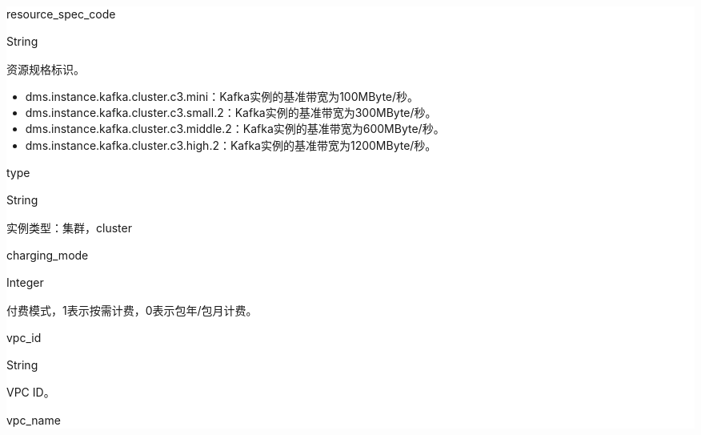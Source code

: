 </td>
</tr>
<tr id="zh-cn_topic_0128036896_row126512117373"><td class="cellrowborder" valign="top" width="22.03%" headers="mcps1.2.4.1.1 "><p id="zh-cn_topic_0128036896_p965811133717"><a name="zh-cn_topic_0128036896_p965811133717"></a><a name="zh-cn_topic_0128036896_p965811133717"></a>resource_spec_code</p>
</td>
<td class="cellrowborder" valign="top" width="16.97%" headers="mcps1.2.4.1.2 "><p id="zh-cn_topic_0128036896_p12651911143711"><a name="zh-cn_topic_0128036896_p12651911143711"></a><a name="zh-cn_topic_0128036896_p12651911143711"></a>String</p>
</td>
<td class="cellrowborder" valign="top" width="61%" headers="mcps1.2.4.1.3 "><p id="zh-cn_topic_0128036896_p176521114379"><a name="zh-cn_topic_0128036896_p176521114379"></a><a name="zh-cn_topic_0128036896_p176521114379"></a>资源规格标识。</p>
<a name="zh-cn_topic_0128036896_ul265171193719"></a><a name="zh-cn_topic_0128036896_ul265171193719"></a><ul id="zh-cn_topic_0128036896_ul265171193719"><li>dms.instance.kafka.cluster.c3.mini：Kafka实例的基准带宽为100MByte/秒。</li><li>dms.instance.kafka.cluster.c3.small.2：Kafka实例的基准带宽为300MByte/秒。</li><li>dms.instance.kafka.cluster.c3.middle.2：Kafka实例的基准带宽为600MByte/秒。</li><li>dms.instance.kafka.cluster.c3.high.2：Kafka实例的基准带宽为1200MByte/秒。</li></ul>
</td>
</tr>
<tr id="zh-cn_topic_0128036896_row965211153711"><td class="cellrowborder" valign="top" width="22.03%" headers="mcps1.2.4.1.1 "><p id="zh-cn_topic_0128036896_p136531119370"><a name="zh-cn_topic_0128036896_p136531119370"></a><a name="zh-cn_topic_0128036896_p136531119370"></a>type</p>
</td>
<td class="cellrowborder" valign="top" width="16.97%" headers="mcps1.2.4.1.2 "><p id="zh-cn_topic_0128036896_p166511133720"><a name="zh-cn_topic_0128036896_p166511133720"></a><a name="zh-cn_topic_0128036896_p166511133720"></a>String</p>
</td>
<td class="cellrowborder" valign="top" width="61%" headers="mcps1.2.4.1.3 "><p id="zh-cn_topic_0128036896_p20877106205912"><a name="zh-cn_topic_0128036896_p20877106205912"></a><a name="zh-cn_topic_0128036896_p20877106205912"></a>实例类型：集群，cluster</p>
</td>
</tr>
<tr id="zh-cn_topic_0128036896_row15651511123717"><td class="cellrowborder" valign="top" width="22.03%" headers="mcps1.2.4.1.1 "><p id="zh-cn_topic_0128036896_p1965151113372"><a name="zh-cn_topic_0128036896_p1965151113372"></a><a name="zh-cn_topic_0128036896_p1965151113372"></a>charging_mode</p>
</td>
<td class="cellrowborder" valign="top" width="16.97%" headers="mcps1.2.4.1.2 "><p id="zh-cn_topic_0128036896_p176541116371"><a name="zh-cn_topic_0128036896_p176541116371"></a><a name="zh-cn_topic_0128036896_p176541116371"></a>Integer</p>
</td>
<td class="cellrowborder" valign="top" width="61%" headers="mcps1.2.4.1.3 "><p id="zh-cn_topic_0128036896_p86517112372"><a name="zh-cn_topic_0128036896_p86517112372"></a><a name="zh-cn_topic_0128036896_p86517112372"></a>付费模式，1表示按需计费，0表示包年/包月计费。</p>
</td>
</tr>
<tr id="zh-cn_topic_0128036896_row10651711143716"><td class="cellrowborder" valign="top" width="22.03%" headers="mcps1.2.4.1.1 "><p id="zh-cn_topic_0128036896_p16650116370"><a name="zh-cn_topic_0128036896_p16650116370"></a><a name="zh-cn_topic_0128036896_p16650116370"></a>vpc_id</p>
</td>
<td class="cellrowborder" valign="top" width="16.97%" headers="mcps1.2.4.1.2 "><p id="zh-cn_topic_0128036896_p116591112371"><a name="zh-cn_topic_0128036896_p116591112371"></a><a name="zh-cn_topic_0128036896_p116591112371"></a>String</p>
</td>
<td class="cellrowborder" valign="top" width="61%" headers="mcps1.2.4.1.3 "><p id="zh-cn_topic_0128036896_p765201110375"><a name="zh-cn_topic_0128036896_p765201110375"></a><a name="zh-cn_topic_0128036896_p765201110375"></a>VPC ID。</p>
</td>
</tr>
<tr id="zh-cn_topic_0128036896_row16591115374"><td class="cellrowborder" valign="top" width="22.03%" headers="mcps1.2.4.1.1 "><p id="zh-cn_topic_0128036896_p1765111163717"><a name="zh-cn_topic_0128036896_p1765111163717"></a><a name="zh-cn_topic_0128036896_p1765111163717"></a>vpc_name</p>
</td>